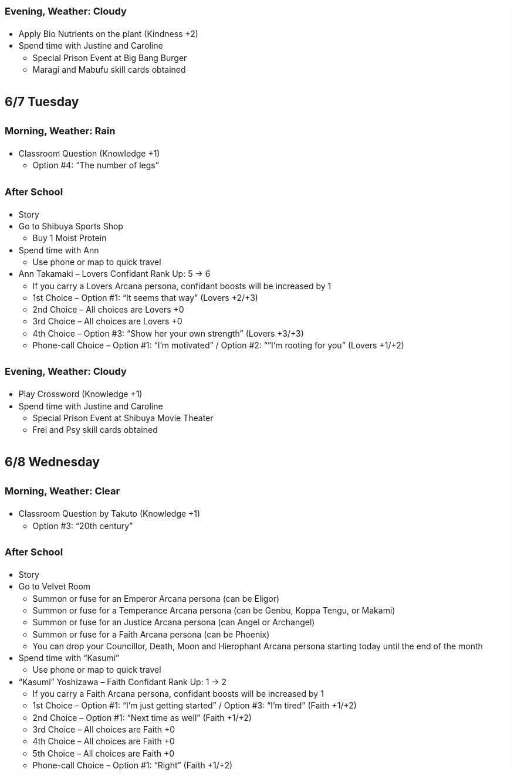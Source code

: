 ### Evening, Weather: Cloudy

* Apply Bio Nutrients on the plant (Kindness +2)
* Spend time with Justine and Caroline
    * Special Prison Event at Big Bang Burger
    * Maragi and Mabufu skill cards obtained

## 6/7 **Tuesday**

### Morning, Weather: Rain

* Classroom Question (Knowledge +1)
    * Option #4: “The number of legs”

### After School

* Story
* Go to Shibuya Sports Shop
    * Buy 1 Moist Protein
* Spend time with Ann
    * Use phone or map to quick travel
* Ann Takamaki – Lovers Confidant Rank Up: 5 → 6
    * If you carry a Lovers Arcana persona, confidant boosts will be increased by 1
    * 1st Choice – Option #1: “It seems that way” (Lovers +2/+3)
    * 2nd Choice – All choices are Lovers +0
    * 3rd Choice – All choices are Lovers +0
    * 4th Choice – Option #3: “Show her your own strength” (Lovers +3/+3)
    * Phone-call Choice – Option #1: “I’m motivated” / Option #2: “”I’m rooting for you” (Lovers +1/+2)

### Evening, Weather: Cloudy

* Play Crossword (Knowledge +1)
* Spend time with Justine and Caroline
    * Special Prison Event at Shibuya Movie Theater
    * Frei and Psy skill cards obtained

## 6/8 **Wednesday**

### Morning, Weather: Clear

* Classroom Question by Takuto (Knowledge +1)
    * Option #3: “20th century”

### After School

* Story
* Go to Velvet Room
    * Summon or fuse for an Emperor Arcana persona (can be Eligor)
    * Summon or fuse for a Temperance Arcana persona (can be Genbu, Koppa Tengu, or Makami)
    * Summon or fuse for an Justice Arcana persona (can Angel or Archangel)
    * Summon or fuse for a Faith Arcana persona (can be Phoenix)
    * You can drop your Councillor, Death, Moon and Hierophant Arcana persona starting today until the end of the month
* Spend time with “Kasumi”
    * Use phone or map to quick travel
* “Kasumi” Yoshizawa – Faith Confidant Rank Up: 1 → 2
    * If you carry a Faith Arcana persona, confidant boosts will be increased by 1
    * 1st Choice – Option #1: “I’m just getting started” / Option #3: “I’m tired” (Faith +1/+2)
    * 2nd Choice – Option #1: “Next time as well” (Faith +1/+2)
    * 3rd Choice – All choices are Faith +0
    * 4th Choice – All choices are Faith +0
    * 5th Choice – All choices are Faith +0
    * Phone-call Choice – Option #1: “Right” (Faith +1/+2)